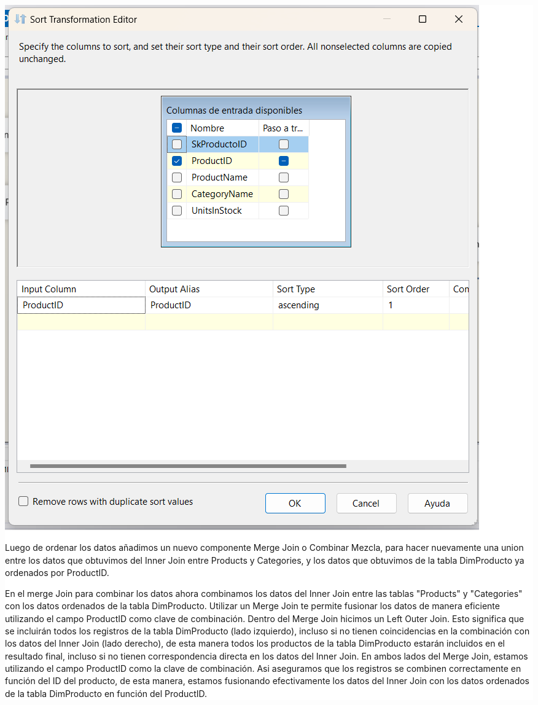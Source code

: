 ![alt text](image-28.png)

Luego de ordenar los datos añadimos un nuevo componente Merge Join o Combinar Mezcla, para hacer nuevamente una union entre los datos que obtuvimos del Inner Join entre Products y Categories, y los datos que obtuvimos de la tabla DimProducto ya ordenados por ProductID.

En el merge Join para combinar los datos ahora combinamos los datos del Inner Join entre las tablas "Products" y "Categories" con los datos ordenados de la tabla DimProducto.
Utilizar un Merge Join te permite fusionar los datos de manera eficiente utilizando el campo ProductID como clave de combinación. Dentro del Merge Join hicimos un Left Outer Join. Esto significa que se incluirán todos los registros de la tabla DimProducto (lado izquierdo), incluso si no tienen coincidencias en la combinación con los datos del Inner Join (lado derecho), de esta manera todos los productos de la tabla DimProducto estarán incluidos en el resultado final, incluso si no tienen correspondencia directa en los datos del Inner Join. En ambos lados del Merge Join, estamos utilizando el campo ProductID como la clave de combinación. Asi aseguramos que los registros se combinen correctamente en función del ID del producto, de esta manera, estamos fusionando efectivamente los datos del Inner Join con los datos ordenados de la tabla DimProducto en función del ProductID.

